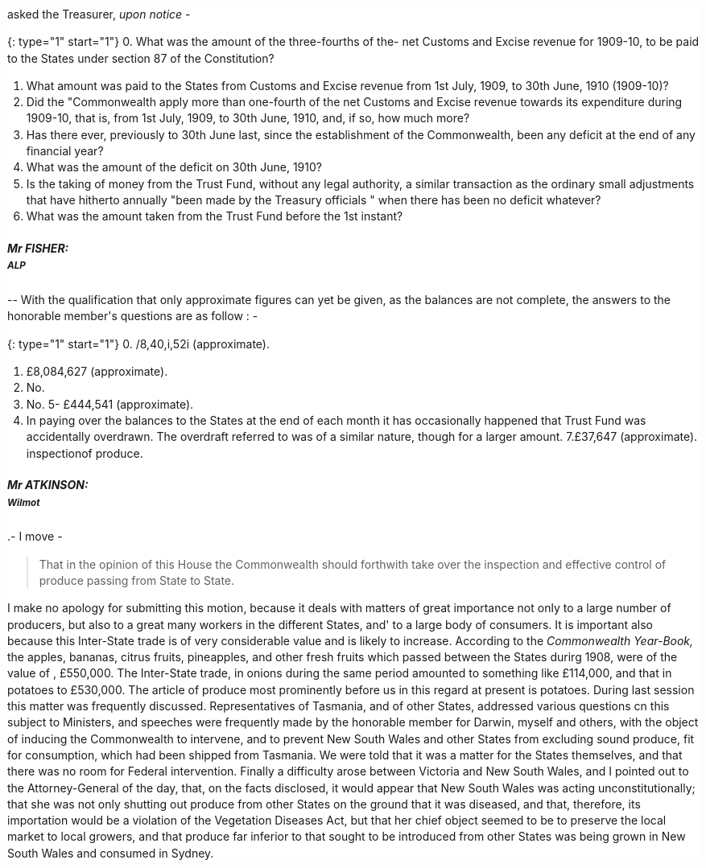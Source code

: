 asked the Treasurer,  *upon notice -* 

{: type="1" start="1"}
0. What was the amount of the three-fourths of the- net Customs and Excise revenue for 1909-10, to be paid to the States under section 87 of the Constitution? 
1. What amount was paid to the States from Customs and Excise revenue from 1st July, 1909, to 30th June, 1910 (1909-10)? 
2. Did the "Commonwealth apply more than one-fourth of the net Customs and Excise revenue towards its expenditure during 1909-10, that is, from 1st July, 1909, to 30th June, 1910, and, if so, how much more? 
3. Has there ever, previously to 30th June last, since the establishment of the Commonwealth, been any deficit at the end of any financial year? 
4. What was the amount of the deficit on 30th June, 1910? 
5. Is the taking of money from the Trust Fund, without any legal authority, a similar transaction as the ordinary small adjustments that have hitherto annually "been made by the Treasury officials " when there has been no deficit whatever? 
6. What was the amount taken from the Trust Fund before the 1st instant? 

##### Mr FISHER:<br><small class="text-muted">ALP</small>

-- With the qualification that only approximate figures can yet be given, as the balances are not complete, the answers to the honorable member's questions are as follow : - 

{: type="1" start="1"}
0. /8,40,i,52i (approximate). 
1. £8,084,627 (approximate). 
2. No. 
3. No. 5- £444,541 (approximate). 
4. In paying over the balances to the States at the end of each month it has occasionally happened that Trust Fund was accidentally overdrawn. The overdraft referred to was of a similar nature, though for a larger amount. 7.£37,647 (approximate).  inspectionof produce. 

##### Mr ATKINSON:<br><small class="text-muted">Wilmot</small>

.- I move - 

  >That in the opinion of this House the Commonwealth should forthwith take over the inspection and effective control of produce passing from State to State. 

I make no apology for submitting this motion, because it deals with matters of great importance not only to a large number of producers, but also to a great many workers in the different States, and' to a large body of consumers. It is important also because this Inter-State trade is of very considerable value and is likely to increase. According to the  *Commonwealth Year-Book,*  the apples, bananas, citrus fruits, pineapples, and other fresh fruits which passed between the States durirg 1908, were of the value of , £550,000. The Inter-State trade, in onions during the same period amounted to something like £114,000, and that in potatoes to £530,000. The article of produce most prominently before us in this regard at present is potatoes. During last session this matter was frequently discussed. Representatives of Tasmania, and of other States, addressed various questions cn this subject to Ministers, and speeches were frequently made by the honorable member for Darwin, myself and others, with the object of inducing the Commonwealth to intervene, and to prevent New South Wales and other States from excluding sound produce, fit for consumption, which had been shipped from Tasmania. We were told that it was a matter for the States themselves, and that there was no room for Federal intervention. Finally a difficulty arose between Victoria and New South Wales, and I pointed out to the Attorney-General of the day, that, on the facts disclosed, it would appear that New South Wales was acting unconstitutionally; that she was not only shutting out produce from other States on the ground that it was diseased, and that, therefore, its importation would be a violation of the Vegetation Diseases Act, but that her chief object seemed to be to preserve the local market to local growers, and that produce far inferior to that sought to be introduced from other States was being grown in New South  Wales and consumed in Sydney. 
